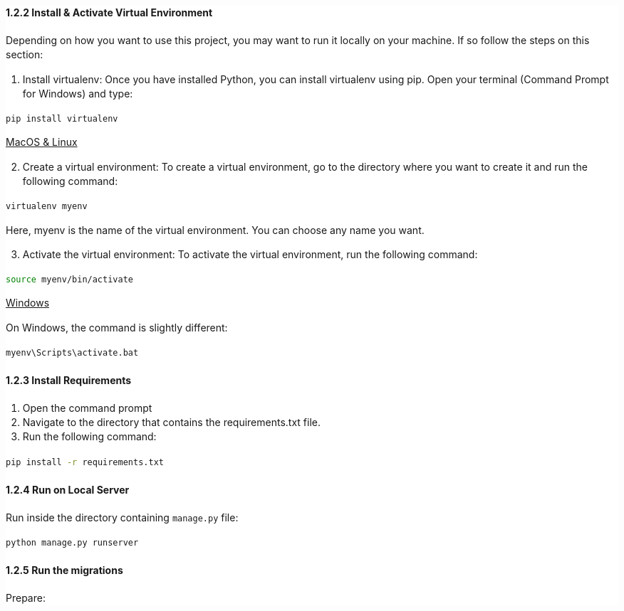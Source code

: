 
#### 1.2.2 Install & Activate Virtual Environment

Depending on how you want to use this project, you may want to run it locally on
your machine. If so follow the steps on this section:

1. Install virtualenv: Once you have installed Python, you can install virtualenv using pip. Open your
terminal (Command Prompt for Windows) and type:
```bash
pip install virtualenv
```

<ins>MacOS & Linux</ins>

2. Create a virtual environment: To create a virtual environment, go to the
directory where you want to create it and run the following command:

```bash
virtualenv myenv
```
Here, myenv is the name of the virtual environment. You can choose any name you
want.

3. Activate the virtual environment: To activate the virtual environment,
run the following command:

```bash
source myenv/bin/activate
```

<ins>Windows</ins>

On Windows, the command is slightly different:

```bash
myenv\Scripts\activate.bat
```

#### 1.2.3 Install Requirements

1. Open the command prompt
2. Navigate to the directory that contains the requirements.txt file.
3. Run the following command:


```bash
pip install -r requirements.txt
```

#### 1.2.4 Run on Local Server

Run inside the directory containing `manage.py` file:

```bash
python manage.py runserver
```

#### 1.2.5 Run the migrations

Prepare:
